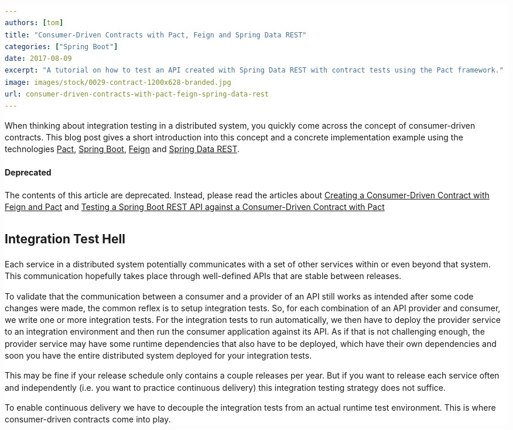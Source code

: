 ```yaml
---
authors: [tom]
title: "Consumer-Driven Contracts with Pact, Feign and Spring Data REST"
categories: ["Spring Boot"]
date: 2017-08-09
excerpt: "A tutorial on how to test an API created with Spring Data REST with contract tests using the Pact framework."
image: images/stock/0029-contract-1200x628-branded.jpg
url: consumer-driven-contracts-with-pact-feign-spring-data-rest
---
```




When thinking about integration testing in a distributed system, you quickly come across the 
concept of consumer-driven contracts. This blog post gives a short introduction into
this concept and a concrete implementation example using the technologies [Pact](https://docs.pact.io/),
[Spring Boot](https://projects.spring.io/spring-boot/), [Feign](https://github.com/OpenFeign/feign) 
and [Spring Data REST](https://projects.spring.io/spring-data-rest/).

<div class="notice danger">
  <h4>Deprecated</h4>
  The contents of this article are deprecated. Instead, please read the articles about <a href="/consumer-driven-contract-feign-pact/">
  Creating a Consumer-Driven Contract with Feign and Pact</a> and <a href="/consumer-driven-contract-provider-pact-spring/">Testing a Spring Boot REST API against a Consumer-Driven Contract
  with Pact</a>
</div>

## Integration Test Hell

Each service in a distributed system potentially communicates with a set of other services within 
or even beyond that system. This communication hopefully takes place through well-defined
APIs that are stable between releases.
 
To validate that the communication between a consumer and a provider of an API still works as
intended after some code changes were made, the common reflex is to setup integration tests. So, for each
combination of an API provider and consumer, we write one or more integration tests. For the integration
tests to run automatically, we then have to deploy the provider service to an integration 
environment and then run the consumer application against its API. As if that is not challenging
enough, the provider service may have some runtime dependencies that also have to be deployed,
which have their own dependencies and soon you have the entire distributed system deployed
for your integration tests. 

This may be fine if your release schedule only contains a couple releases per year. But if you
want to release each service often and independently (i.e. you want to
practice continuous delivery) this integration testing strategy does not suffice. 

To enable continuous delivery we have to decouple the integration tests from an actual 
runtime test environment. This is where consumer-driven contracts come into play. 
